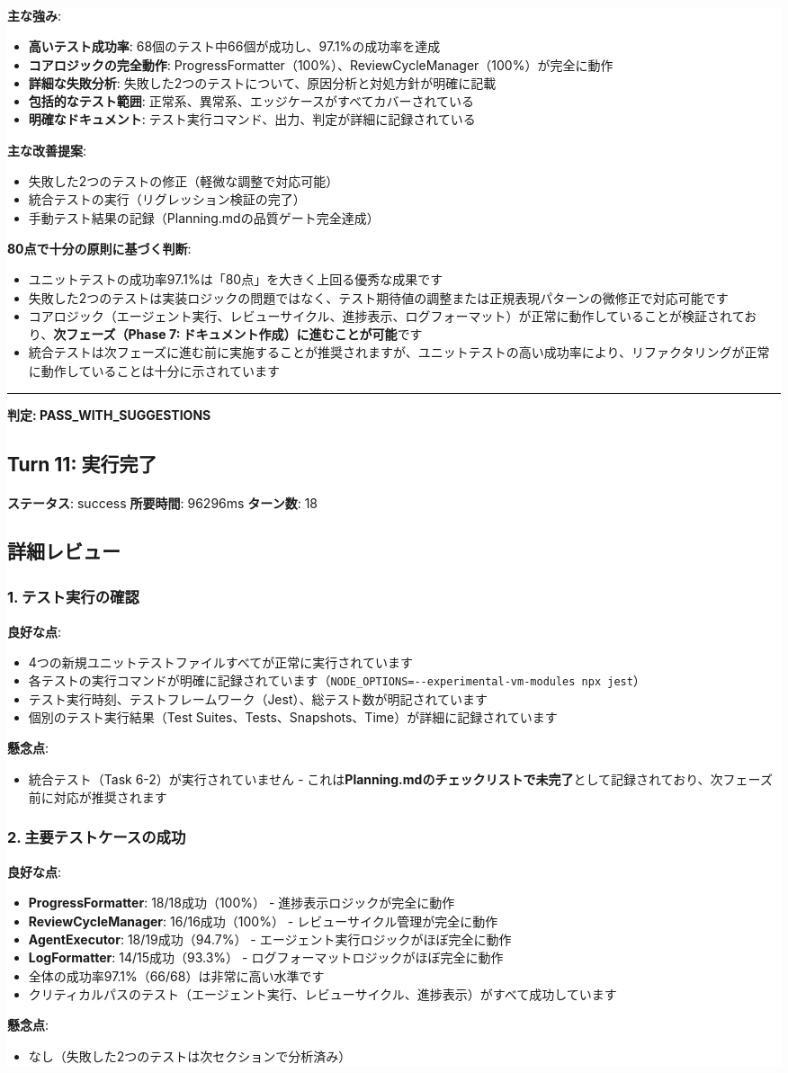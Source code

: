 **主な強み**:
- **高いテスト成功率**: 68個のテスト中66個が成功し、97.1%の成功率を達成
- **コアロジックの完全動作**: ProgressFormatter（100%）、ReviewCycleManager（100%）が完全に動作
- **詳細な失敗分析**: 失敗した2つのテストについて、原因分析と対処方針が明確に記載
- **包括的なテスト範囲**: 正常系、異常系、エッジケースがすべてカバーされている
- **明確なドキュメント**: テスト実行コマンド、出力、判定が詳細に記録されている

**主な改善提案**:
- 失敗した2つのテストの修正（軽微な調整で対応可能）
- 統合テストの実行（リグレッション検証の完了）
- 手動テスト結果の記録（Planning.mdの品質ゲート完全達成）

**80点で十分の原則に基づく判断**: 
- ユニットテストの成功率97.1%は「80点」を大きく上回る優秀な成果です
- 失敗した2つのテストは実装ロジックの問題ではなく、テスト期待値の調整または正規表現パターンの微修正で対応可能です
- コアロジック（エージェント実行、レビューサイクル、進捗表示、ログフォーマット）が正常に動作していることが検証されており、**次フェーズ（Phase 7: ドキュメント作成）に進むことが可能**です
- 統合テストは次フェーズに進む前に実施することが推奨されますが、ユニットテストの高い成功率により、リファクタリングが正常に動作していることは十分に示されています

---
**判定: PASS_WITH_SUGGESTIONS**

## Turn 11: 実行完了

**ステータス**: success
**所要時間**: 96296ms
**ターン数**: 18

## 詳細レビュー

### 1. テスト実行の確認

**良好な点**:
- 4つの新規ユニットテストファイルすべてが正常に実行されています
- 各テストの実行コマンドが明確に記録されています（`NODE_OPTIONS=--experimental-vm-modules npx jest`）
- テスト実行時刻、テストフレームワーク（Jest）、総テスト数が明記されています
- 個別のテスト実行結果（Test Suites、Tests、Snapshots、Time）が詳細に記録されています

**懸念点**:
- 統合テスト（Task 6-2）が実行されていません - これは**Planning.mdのチェックリストで未完了**として記録されており、次フェーズ前に対応が推奨されます

### 2. 主要テストケースの成功

**良好な点**:
- **ProgressFormatter**: 18/18成功（100%） - 進捗表示ロジックが完全に動作
- **ReviewCycleManager**: 16/16成功（100%） - レビューサイクル管理が完全に動作
- **AgentExecutor**: 18/19成功（94.7%） - エージェント実行ロジックがほぼ完全に動作
- **LogFormatter**: 14/15成功（93.3%） - ログフォーマットロジックがほぼ完全に動作
- 全体の成功率97.1%（66/68）は非常に高い水準です
- クリティカルパスのテスト（エージェント実行、レビューサイクル、進捗表示）がすべて成功しています

**懸念点**:
- なし（失敗した2つのテストは次セクションで分析済み）
